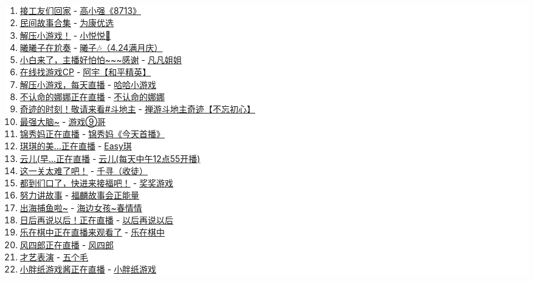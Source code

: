 1. [接工友们回家](https://webcast.amemv.com/webcast/reflow/7087788291386264351) - [高小强《8713》](https://www.iesdouyin.com/share/user/4460062156270060?sec_uid=MS4wLjABAAAAyJpJFu03aGPGGjoSlvkwtow0j11BI4s9vhd_psn1UtJPa93YqaFdALsTvW-nED1F)
1. [民间故事合集](https://webcast.amemv.com/webcast/reflow/7087769621897448222) - [为康优选](https://www.iesdouyin.com/share/user/111171729220?sec_uid=MS4wLjABAAAAsidmXc2Fu2sD7YYxxAIifn_hFzkzSJfWoK2b4HJ12P0)
1. [解压小游戏！](https://webcast.amemv.com/webcast/reflow/7087775396372040456) - [小悦悦🐠](https://www.iesdouyin.com/share/user/1530952726879608?sec_uid=MS4wLjABAAAAJmj76PDVRjdRHarlejh1BNLTb8i3ZOv6mJ28pEux1eEKRdDJRqi6HuReWQwoBqti)
1. [曦曦子在尬奏](https://webcast.amemv.com/webcast/reflow/7087801617877044005) - [曦子🎶（4.24满月庆）](https://www.iesdouyin.com/share/user/111025213410?sec_uid=MS4wLjABAAAA-X4y4N2juj0ZAj3MGPqm45FligCEvCSKCkpR6fIIhAI)
1. [小白来了，主播好怕怕~~~感谢](https://webcast.amemv.com/webcast/reflow/7087784092781005598) - [凡凡姐姐](https://www.iesdouyin.com/share/user/101307739578?sec_uid=MS4wLjABAAAAtsCrudEVmqjBZj8JwYavFi4TBJcWjyC5vvs0kqEY9-Q)
1. [在线找游戏CP](https://webcast.amemv.com/webcast/reflow/7087788516172122887) - [阿宇【和平精英】](https://www.iesdouyin.com/share/user/932804144410308?sec_uid=MS4wLjABAAAAif2liksEhrWf5v4r8mzRyBRi5v2vnd_hpl4QO8BFlIU)
1. [解压小游戏，每天直播](https://webcast.amemv.com/webcast/reflow/7087357583824112397) - [哈哈小游戏](https://www.iesdouyin.com/share/user/4416061665715568?sec_uid=MS4wLjABAAAA5WYbngUMTLp41BBzE1DLo327gp6Ol2iLf3MslzIvsHKSJx9EkzGteBlwVpIP6hlO)
1. [不认命的娜娜正在直播](https://webcast.amemv.com/webcast/reflow/7087795848112884493) - [不认命的娜娜](https://www.iesdouyin.com/share/user/4174180247937879?sec_uid=MS4wLjABAAAAxQRO_U7PBT01WDOx6sYWFv-n2Ar9y2FLJW8rjV_vxeU6glk3cctv3c8Yl8rYLZpX)
1. [奇迹的时刻！敬请来看#斗地主](https://webcast.amemv.com/webcast/reflow/7087788544155994917) - [禅游斗地主奇迹【不忘初心】](https://www.iesdouyin.com/share/user/76204488152?sec_uid=MS4wLjABAAAATZ-QT8aMvQPi66SHsXD6LGAFGqTrC9FlHRneZtRsOFs)
1. [最强大脑~](https://webcast.amemv.com/webcast/reflow/7087708772323347207) - [游戏⑨哥](https://www.iesdouyin.com/share/user/1847626939503294?sec_uid=MS4wLjABAAAArVARatKmXwo2fS3TUyo6lUXvkckn2rd2tBexgxgG6L1fdu3RHCk3dYvxqdqEOcio)
1. [锦秀妈正在直播](https://webcast.amemv.com/webcast/reflow/7087798353131539235) - [锦秀妈《今天首播》](https://www.iesdouyin.com/share/user/95117194271?sec_uid=MS4wLjABAAAA4zZsateBQ6oVGHsSWI1xIRQjtTg8SpMFeNxcO3NtSUk)
1. [琪琪的美...正在直播](https://webcast.amemv.com/webcast/reflow/7087769732627122980) - [Easy琪](https://www.iesdouyin.com/share/user/3056258454921512?sec_uid=MS4wLjABAAAA77mAxssuoZY081VmlwsbcZRDXOIgPOKNwXbup7UofUti3676tkk6pDEA3uG0c3ur)
1. [云儿(早...正在直播](https://webcast.amemv.com/webcast/reflow/7087802148188179211) - [云儿(每天中午12点55开播)](https://www.iesdouyin.com/share/user/4406481388048253?sec_uid=MS4wLjABAAAAMTw-ouNK268FACXChIsYuRwnKVsZL2AcRPmqLW_F04B3_Ck0yJX2E121EDgXWP8s)
1. [这一关太难了吧！](https://webcast.amemv.com/webcast/reflow/7087550369672596237) - [千寻（收徒）](https://www.iesdouyin.com/share/user/83704115953?sec_uid=MS4wLjABAAAAmVnbZxPxRYiL71_pygsDzEgOEF_6YKrh6Q-ZekkhdBI)
1. [都到们口了，快进来接福吧！](https://webcast.amemv.com/webcast/reflow/7087798336941591304) - [奖奖游戏](https://www.iesdouyin.com/share/user/102292593863?sec_uid=MS4wLjABAAAAwyndCdVdmo2hK4SIbQtPrx4F7sh3xEuQMduPNqTi7F0)
1. [努力讲故事](https://webcast.amemv.com/webcast/reflow/7087772124282342181) - [福麟故事会正能量](https://www.iesdouyin.com/share/user/4460035711182200?sec_uid=MS4wLjABAAAASo3Z7u92UPJXfPmgRY5hyAN05jfZIWPitWcCbTRBQoA3HYWh-82y1_Bq-nFV62b1)
1. [出海捕鱼啦~](https://webcast.amemv.com/webcast/reflow/7087788511222647586) - [海边女孩~春情情](https://www.iesdouyin.com/share/user/74965503258?sec_uid=MS4wLjABAAAA4SY4u-9UZmkJ2n3Dlsw5qulzMNlTkKVzVqcMUOScqaE)
1. [日后再说以后！正在直播](https://webcast.amemv.com/webcast/reflow/7087796032649562912) - [以后再说以后](https://www.iesdouyin.com/share/user/3153826051788813?sec_uid=MS4wLjABAAAAkCBxT9B6aQCfnH-tVp1fYN-TnKo-iKAB057CgMlOC20Qtso8DiynktmPWIoJi6Nb)
1. [乐在棋中正在直播来观看了](https://webcast.amemv.com/webcast/reflow/7087723073797196552) - [乐在棋中](https://www.iesdouyin.com/share/user/87044600868?sec_uid=MS4wLjABAAAAyoyMM0vhhYOaZJ6pDE7D4VTxF_F3LL5QjfhH5py_DZY)
1. [风四郎正在直播](https://webcast.amemv.com/webcast/reflow/7087788029854665513) - [风四郎](https://www.iesdouyin.com/share/user/68047292935?sec_uid=MS4wLjABAAAAuOr63VWhyQiKUkV0EJMKuSyIm45lQS4P1-g5mGKSB2s)
1. [才艺表演](https://webcast.amemv.com/webcast/reflow/7087796333878201124) - [五个毛](https://www.iesdouyin.com/share/user/2349007332186875?sec_uid=MS4wLjABAAAAwA1L-sIeU7DyXBXGZXBb3RLBRLeOUa91j4bqeMEy3Nuo3YXSGrqzPgCH8LCviW85)
1. [小胖纸游戏酱正在直播](https://webcast.amemv.com/webcast/reflow/7087730295046343460) - [小胖纸游戏](https://www.iesdouyin.com/share/user/3302523746913483?sec_uid=MS4wLjABAAAAvsGtMUVx91gOaKhHuyEuW3Z9nGPDkqNbGxMKLKZundwDQajN_5MpVWofY7eWgsne)